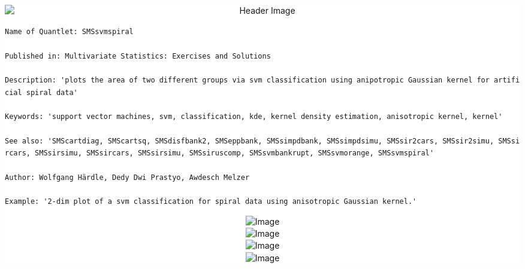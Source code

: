 <div style="margin: 0; padding: 0; text-align: center; border: none;">
<a href="https://quantlet.com" target="_blank" style="text-decoration: none; border: none;">
<img src="https://github.com/StefanGam/test-repo/blob/main/quantlet_design.png?raw=true" alt="Header Image" width="100%" style="margin: 0; padding: 0; display: block; border: none;" />
</a>
</div>

```
Name of Quantlet: SMSsvmspiral

Published in: Multivariate Statistics: Exercises and Solutions

Description: 'plots the area of two different groups via svm classification using anipotropic Gaussian kernel for artificial spiral data'

Keywords: 'support vector machines, svm, classification, kde, kernel density estimation, anisotropic kernel, kernel'

See also: 'SMScartdiag, SMScartsq, SMSdisfbank2, SMSeppbank, SMSsimpdbank, SMSsimpdsimu, SMSsir2cars, SMSsir2simu, SMSsircars, SMSsirsimu, SMSsircars, SMSsirsimu, SMSsiruscomp, SMSsvmbankrupt, SMSsvmorange, SMSsvmspiral'

Author: Wolfgang Härdle, Dedy Dwi Prastyo, Awdesch Melzer

Example: '2-dim plot of a svm classification for spiral data using anisotropic Gaussian kernel.'

```
<div align="center">
<img src="https://raw.githubusercontent.com/QuantLet/SMS2/master/SMSsvmspiral/SMSsvmspiral01_r.png" alt="Image" />
</div>

<div align="center">
<img src="https://raw.githubusercontent.com/QuantLet/SMS2/master/SMSsvmspiral/SMSsvmspiral02_r.png" alt="Image" />
</div>

<div align="center">
<img src="https://raw.githubusercontent.com/QuantLet/SMS2/master/SMSsvmspiral/SMSsvmspiral03_r.png" alt="Image" />
</div>

<div align="center">
<img src="https://raw.githubusercontent.com/QuantLet/SMS2/master/SMSsvmspiral/SMSsvmspiral04_r.png" alt="Image" />
</div>

